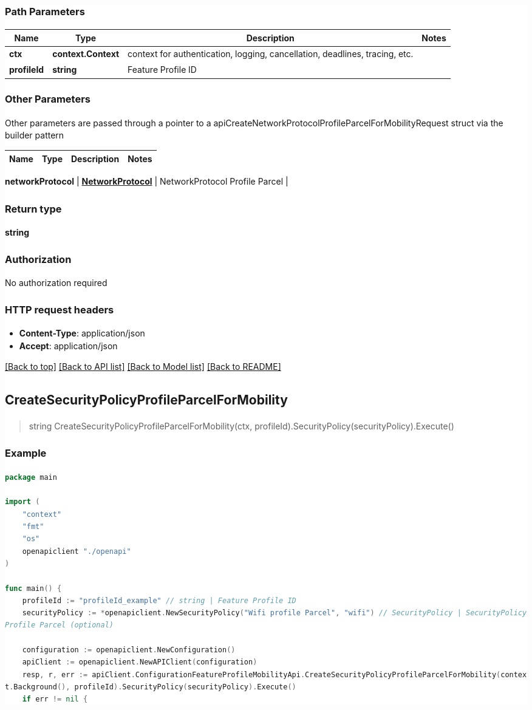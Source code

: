 ### Path Parameters


Name | Type | Description  | Notes
------------- | ------------- | ------------- | -------------
**ctx** | **context.Context** | context for authentication, logging, cancellation, deadlines, tracing, etc.
**profileId** | **string** | Feature Profile ID | 

### Other Parameters

Other parameters are passed through a pointer to a apiCreateNetworkProtocolProfileParcelForMobilityRequest struct via the builder pattern


Name | Type | Description  | Notes
------------- | ------------- | ------------- | -------------

 **networkProtocol** | [**NetworkProtocol**](NetworkProtocol.md) | NetworkProtocol Profile Parcel | 

### Return type

**string**

### Authorization

No authorization required

### HTTP request headers

- **Content-Type**: application/json
- **Accept**: application/json

[[Back to top]](#) [[Back to API list]](../README.md#documentation-for-api-endpoints)
[[Back to Model list]](../README.md#documentation-for-models)
[[Back to README]](../README.md)


## CreateSecurityPolicyProfileParcelForMobility

> string CreateSecurityPolicyProfileParcelForMobility(ctx, profileId).SecurityPolicy(securityPolicy).Execute()





### Example

```go
package main

import (
    "context"
    "fmt"
    "os"
    openapiclient "./openapi"
)

func main() {
    profileId := "profileId_example" // string | Feature Profile ID
    securityPolicy := *openapiclient.NewSecurityPolicy("Wifi profile Parcel", "wifi") // SecurityPolicy | SecurityPolicy Profile Parcel (optional)

    configuration := openapiclient.NewConfiguration()
    apiClient := openapiclient.NewAPIClient(configuration)
    resp, r, err := apiClient.ConfigurationFeatureProfileMobilityApi.CreateSecurityPolicyProfileParcelForMobility(context.Background(), profileId).SecurityPolicy(securityPolicy).Execute()
    if err != nil {
```